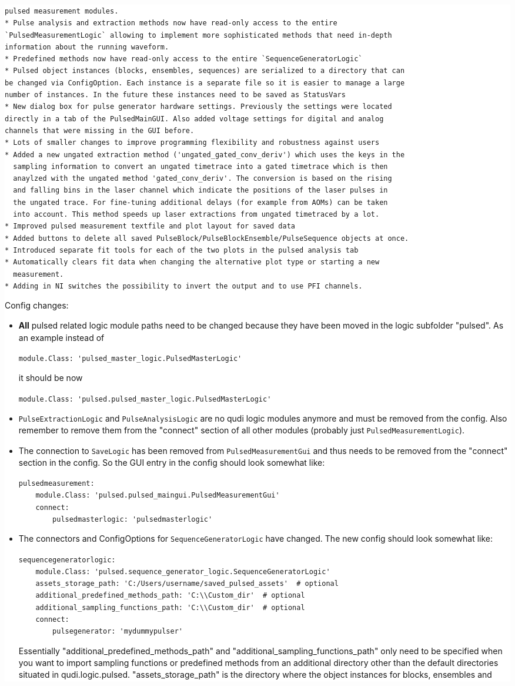     pulsed measurement modules.
    * Pulse analysis and extraction methods now have read-only access to the entire 
    `PulsedMeasurementLogic` allowing to implement more sophisticated methods that need in-depth 
    information about the running waveform.
    * Predefined methods now have read-only access to the entire `SequenceGeneratorLogic`
    * Pulsed object instances (blocks, ensembles, sequences) are serialized to a directory that can 
    be changed via ConfigOption. Each instance is a separate file so it is easier to manage a large 
    number of instances. In the future these instances need to be saved as StatusVars
    * New dialog box for pulse generator hardware settings. Previously the settings were located 
    directly in a tab of the PulsedMainGUI. Also added voltage settings for digital and analog 
    channels that were missing in the GUI before. 
    * Lots of smaller changes to improve programming flexibility and robustness against users
	* Added a new ungated extraction method ('ungated_gated_conv_deriv') which uses the keys in the 
	  sampling information to convert an ungated timetrace into a gated timetrace which is then 
	  anaylzed with the ungated method 'gated_conv_deriv'. The conversion is based on the rising
	  and falling bins in the laser channel which indicate the positions of the laser pulses in 
	  the ungated trace. For fine-tuning additional delays (for example from AOMs) can be taken 
	  into account. This method speeds up laser extractions from ungated timetraced by a lot.
	* Improved pulsed measurement textfile and plot layout for saved data
    * Added buttons to delete all saved PulseBlock/PulseBlockEnsemble/PulseSequence objects at once.
    * Introduced separate fit tools for each of the two plots in the pulsed analysis tab
    * Automatically clears fit data when changing the alternative plot type or starting a new 
      measurement.
    * Adding in NI switches the possibility to invert the output and to use PFI channels.

Config changes:
* **All** pulsed related logic module paths need to be changed because they have been moved in the logic
subfolder "pulsed". As an example instead of
    ```
    module.Class: 'pulsed_master_logic.PulsedMasterLogic'
    ```
    it should be now
    ```
    module.Class: 'pulsed.pulsed_master_logic.PulsedMasterLogic'
    ```
* `PulseExtractionLogic` and `PulseAnalysisLogic` are no qudi logic modules anymore and must be 
removed from the config. Also remember to remove them from the "connect" section of all other 
modules (probably just `PulsedMeasurementLogic`).

* The connection to `SaveLogic` has been removed from `PulsedMeasurementGui` and thus needs to be 
removed from the "connect" section in the config. So the GUI entry in the config should look 
somewhat like:
    ```
    pulsedmeasurement:
        module.Class: 'pulsed.pulsed_maingui.PulsedMeasurementGui'
        connect:
            pulsedmasterlogic: 'pulsedmasterlogic'
    ```
    
* The connectors and ConfigOptions for `SequenceGeneratorLogic` have changed. The new config should 
look somewhat like:
    ```
    sequencegeneratorlogic:
        module.Class: 'pulsed.sequence_generator_logic.SequenceGeneratorLogic'
        assets_storage_path: 'C:/Users/username/saved_pulsed_assets'  # optional
        additional_predefined_methods_path: 'C:\\Custom_dir'  # optional
        additional_sampling_functions_path: 'C:\\Custom_dir'  # optional
        connect:
            pulsegenerator: 'mydummypulser'
    ```
    Essentially "additional_predefined_methods_path" and "additional_sampling_functions_path" only 
    need to be specified when you want to import sampling functions or predefined methods from an 
    additional directory other than the default directories situated in qudi.logic.pulsed.
    "assets_storage_path" is the directory where the object instances for blocks, ensembles and 